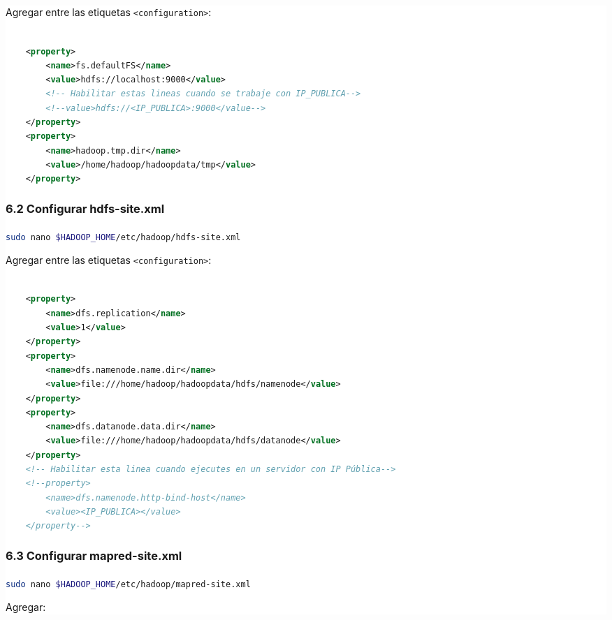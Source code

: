 Agregar entre las etiquetas `<configuration>`:

```xml

    <property>
        <name>fs.defaultFS</name>
        <value>hdfs://localhost:9000</value>
        <!-- Habilitar estas lineas cuando se trabaje con IP_PUBLICA-->
        <!--value>hdfs://<IP_PUBLICA>:9000</value-->
    </property>
    <property>
        <name>hadoop.tmp.dir</name>
        <value>/home/hadoop/hadoopdata/tmp</value>
    </property>

```

### 6.2 Configurar hdfs-site.xml

```bash
sudo nano $HADOOP_HOME/etc/hadoop/hdfs-site.xml
```

Agregar entre las etiquetas `<configuration>`:

```xml

    <property>
        <name>dfs.replication</name>
        <value>1</value>
    </property>
    <property>
        <name>dfs.namenode.name.dir</name>
        <value>file:///home/hadoop/hadoopdata/hdfs/namenode</value>
    </property>
    <property>
        <name>dfs.datanode.data.dir</name>
        <value>file:///home/hadoop/hadoopdata/hdfs/datanode</value>
    </property>
    <!-- Habilitar esta linea cuando ejecutes en un servidor con IP Pública-->
    <!--property>
        <name>dfs.namenode.http-bind-host</name>
        <value><IP_PUBLICA></value>
    </property-->

```

### 6.3 Configurar mapred-site.xml

```bash
sudo nano $HADOOP_HOME/etc/hadoop/mapred-site.xml
```

Agregar:
